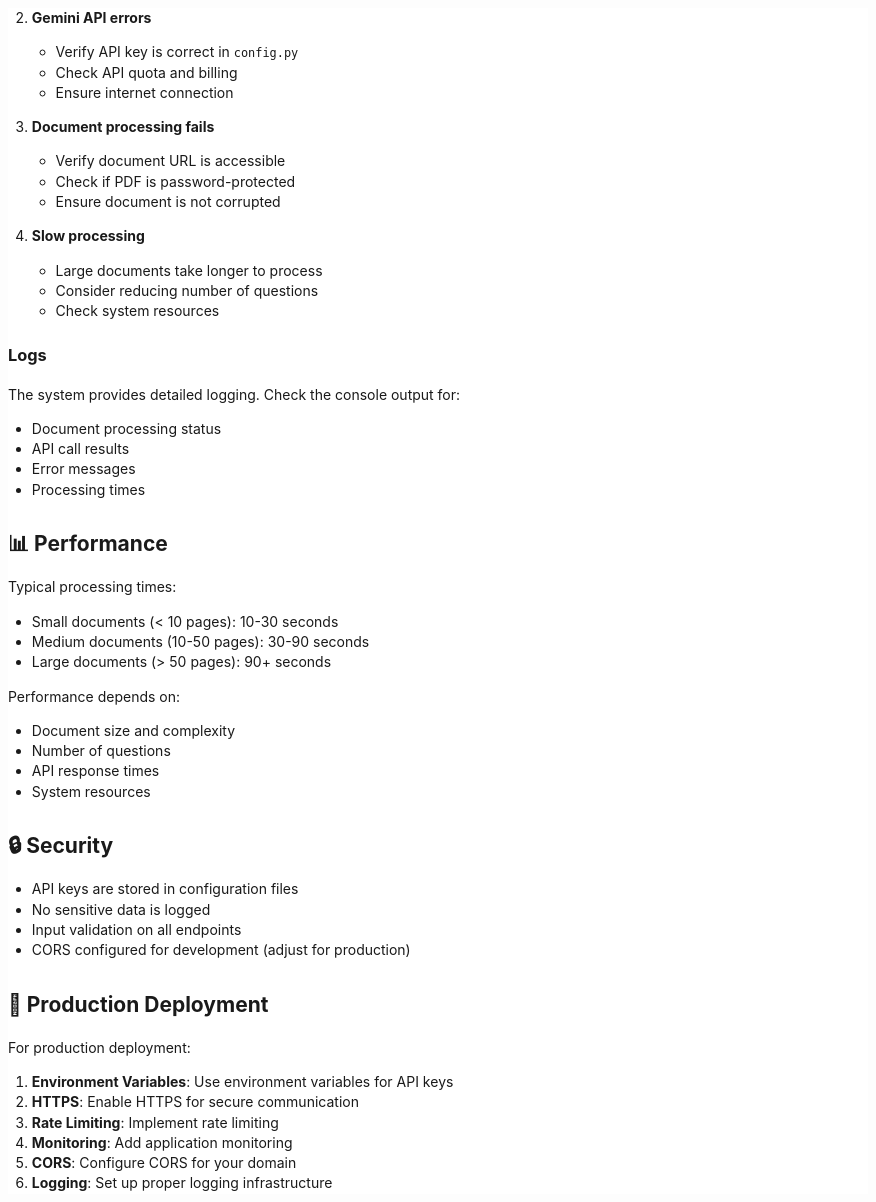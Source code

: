2. **Gemini API errors**
   - Verify API key is correct in `config.py`
   - Check API quota and billing
   - Ensure internet connection

3. **Document processing fails**
   - Verify document URL is accessible
   - Check if PDF is password-protected
   - Ensure document is not corrupted

4. **Slow processing**
   - Large documents take longer to process
   - Consider reducing number of questions
   - Check system resources

### Logs

The system provides detailed logging. Check the console output for:
- Document processing status
- API call results
- Error messages
- Processing times

## 📊 Performance

Typical processing times:
- Small documents (< 10 pages): 10-30 seconds
- Medium documents (10-50 pages): 30-90 seconds
- Large documents (> 50 pages): 90+ seconds

Performance depends on:
- Document size and complexity
- Number of questions
- API response times
- System resources

## 🔒 Security

- API keys are stored in configuration files
- No sensitive data is logged
- Input validation on all endpoints
- CORS configured for development (adjust for production)

## 🚀 Production Deployment

For production deployment:

1. **Environment Variables**: Use environment variables for API keys
2. **HTTPS**: Enable HTTPS for secure communication
3. **Rate Limiting**: Implement rate limiting
4. **Monitoring**: Add application monitoring
5. **CORS**: Configure CORS for your domain
6. **Logging**: Set up proper logging infrastructure
